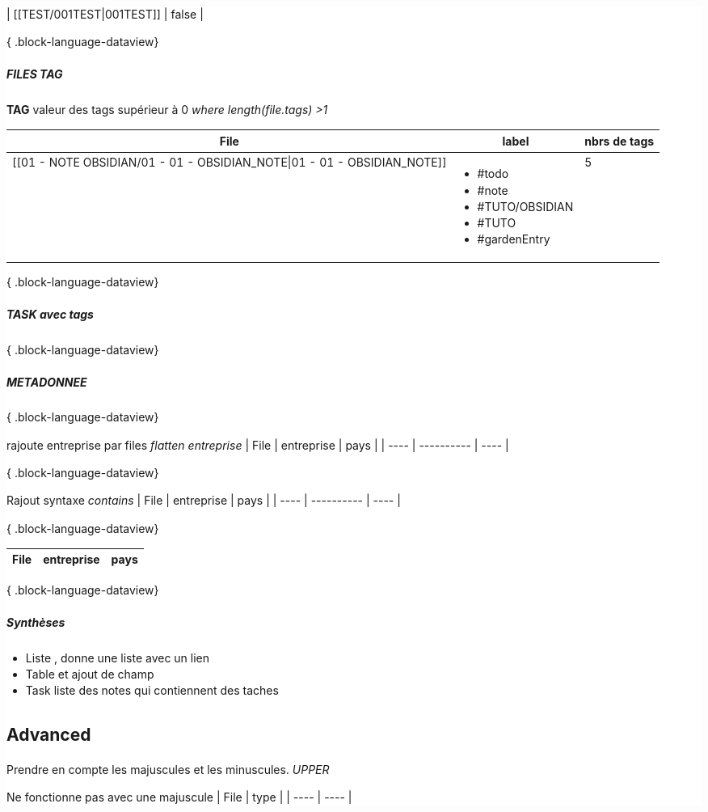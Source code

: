| [[TEST/001TEST\|001TEST]]                                                                      | false                                 |

{ .block-language-dataview}






##### FILES TAG

**TAG** 
valeur des tags supérieur à 0 _where length(file.tags) >1_



| File                                                                       | label                                                                                           | nbrs de tags |
| -------------------------------------------------------------------------- | ----------------------------------------------------------------------------------------------- | ------------ |
| [[01 - NOTE OBSIDIAN/01 - 01 - OBSIDIAN_NOTE\|01 - 01 - OBSIDIAN_NOTE]] | <ul><li>#todo</li><li>#note</li><li>#TUTO/OBSIDIAN</li><li>#TUTO</li><li>#gardenEntry</li></ul> | 5            |

{ .block-language-dataview}


##### TASK avec tags

{ .block-language-dataview}
##### METADONNEE


{ .block-language-dataview}

 rajoute entreprise par files _flatten entreprise_
| File | entreprise | pays |
| ---- | ---------- | ---- |

{ .block-language-dataview}

Rajout syntaxe _contains_
| File | entreprise | pays |
| ---- | ---------- | ---- |

{ .block-language-dataview}

| File | entreprise | pays |
| ---- | ---------- | ---- |

{ .block-language-dataview}
##### Synthèses

- Liste , donne une liste avec un lien
- Table et ajout de champ
-  Task liste des notes qui contiennent des taches

## Advanced



Prendre en compte les majuscules et les minuscules. _UPPER_

Ne fonctionne pas avec une majuscule
| File | type |
| ---- | ---- |
